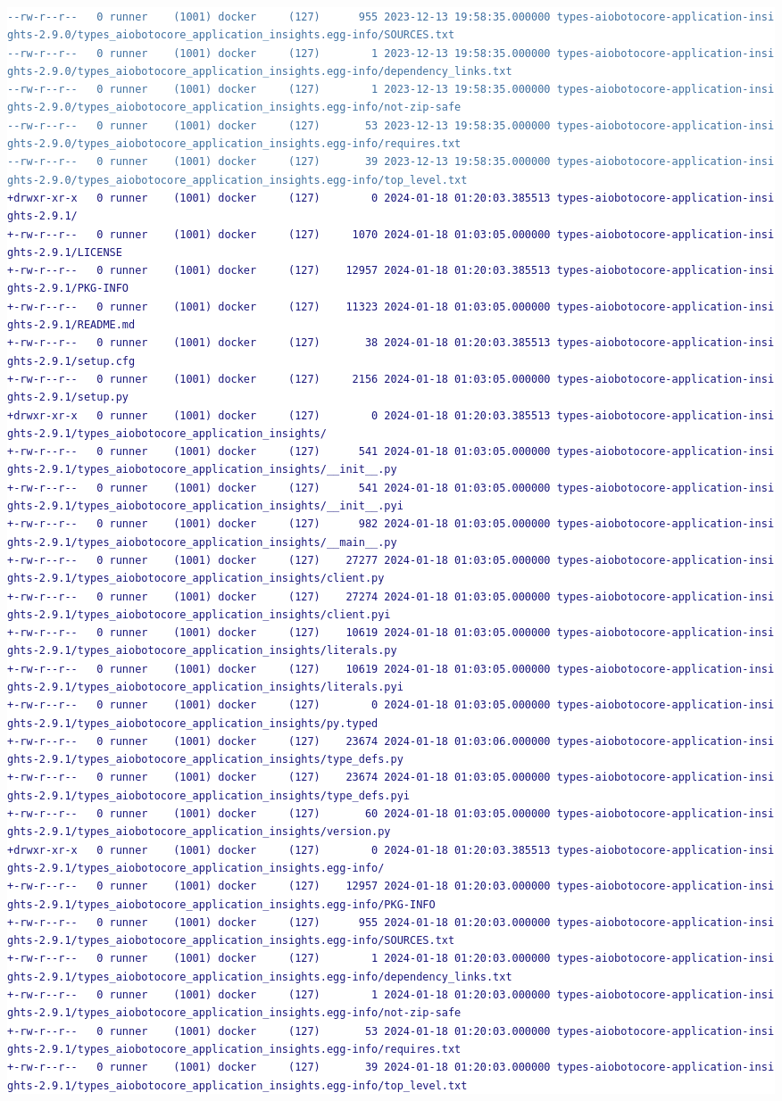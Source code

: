 ```diff
--rw-r--r--   0 runner    (1001) docker     (127)      955 2023-12-13 19:58:35.000000 types-aiobotocore-application-insights-2.9.0/types_aiobotocore_application_insights.egg-info/SOURCES.txt
--rw-r--r--   0 runner    (1001) docker     (127)        1 2023-12-13 19:58:35.000000 types-aiobotocore-application-insights-2.9.0/types_aiobotocore_application_insights.egg-info/dependency_links.txt
--rw-r--r--   0 runner    (1001) docker     (127)        1 2023-12-13 19:58:35.000000 types-aiobotocore-application-insights-2.9.0/types_aiobotocore_application_insights.egg-info/not-zip-safe
--rw-r--r--   0 runner    (1001) docker     (127)       53 2023-12-13 19:58:35.000000 types-aiobotocore-application-insights-2.9.0/types_aiobotocore_application_insights.egg-info/requires.txt
--rw-r--r--   0 runner    (1001) docker     (127)       39 2023-12-13 19:58:35.000000 types-aiobotocore-application-insights-2.9.0/types_aiobotocore_application_insights.egg-info/top_level.txt
+drwxr-xr-x   0 runner    (1001) docker     (127)        0 2024-01-18 01:20:03.385513 types-aiobotocore-application-insights-2.9.1/
+-rw-r--r--   0 runner    (1001) docker     (127)     1070 2024-01-18 01:03:05.000000 types-aiobotocore-application-insights-2.9.1/LICENSE
+-rw-r--r--   0 runner    (1001) docker     (127)    12957 2024-01-18 01:20:03.385513 types-aiobotocore-application-insights-2.9.1/PKG-INFO
+-rw-r--r--   0 runner    (1001) docker     (127)    11323 2024-01-18 01:03:05.000000 types-aiobotocore-application-insights-2.9.1/README.md
+-rw-r--r--   0 runner    (1001) docker     (127)       38 2024-01-18 01:20:03.385513 types-aiobotocore-application-insights-2.9.1/setup.cfg
+-rw-r--r--   0 runner    (1001) docker     (127)     2156 2024-01-18 01:03:05.000000 types-aiobotocore-application-insights-2.9.1/setup.py
+drwxr-xr-x   0 runner    (1001) docker     (127)        0 2024-01-18 01:20:03.385513 types-aiobotocore-application-insights-2.9.1/types_aiobotocore_application_insights/
+-rw-r--r--   0 runner    (1001) docker     (127)      541 2024-01-18 01:03:05.000000 types-aiobotocore-application-insights-2.9.1/types_aiobotocore_application_insights/__init__.py
+-rw-r--r--   0 runner    (1001) docker     (127)      541 2024-01-18 01:03:05.000000 types-aiobotocore-application-insights-2.9.1/types_aiobotocore_application_insights/__init__.pyi
+-rw-r--r--   0 runner    (1001) docker     (127)      982 2024-01-18 01:03:05.000000 types-aiobotocore-application-insights-2.9.1/types_aiobotocore_application_insights/__main__.py
+-rw-r--r--   0 runner    (1001) docker     (127)    27277 2024-01-18 01:03:05.000000 types-aiobotocore-application-insights-2.9.1/types_aiobotocore_application_insights/client.py
+-rw-r--r--   0 runner    (1001) docker     (127)    27274 2024-01-18 01:03:05.000000 types-aiobotocore-application-insights-2.9.1/types_aiobotocore_application_insights/client.pyi
+-rw-r--r--   0 runner    (1001) docker     (127)    10619 2024-01-18 01:03:05.000000 types-aiobotocore-application-insights-2.9.1/types_aiobotocore_application_insights/literals.py
+-rw-r--r--   0 runner    (1001) docker     (127)    10619 2024-01-18 01:03:05.000000 types-aiobotocore-application-insights-2.9.1/types_aiobotocore_application_insights/literals.pyi
+-rw-r--r--   0 runner    (1001) docker     (127)        0 2024-01-18 01:03:05.000000 types-aiobotocore-application-insights-2.9.1/types_aiobotocore_application_insights/py.typed
+-rw-r--r--   0 runner    (1001) docker     (127)    23674 2024-01-18 01:03:06.000000 types-aiobotocore-application-insights-2.9.1/types_aiobotocore_application_insights/type_defs.py
+-rw-r--r--   0 runner    (1001) docker     (127)    23674 2024-01-18 01:03:05.000000 types-aiobotocore-application-insights-2.9.1/types_aiobotocore_application_insights/type_defs.pyi
+-rw-r--r--   0 runner    (1001) docker     (127)       60 2024-01-18 01:03:05.000000 types-aiobotocore-application-insights-2.9.1/types_aiobotocore_application_insights/version.py
+drwxr-xr-x   0 runner    (1001) docker     (127)        0 2024-01-18 01:20:03.385513 types-aiobotocore-application-insights-2.9.1/types_aiobotocore_application_insights.egg-info/
+-rw-r--r--   0 runner    (1001) docker     (127)    12957 2024-01-18 01:20:03.000000 types-aiobotocore-application-insights-2.9.1/types_aiobotocore_application_insights.egg-info/PKG-INFO
+-rw-r--r--   0 runner    (1001) docker     (127)      955 2024-01-18 01:20:03.000000 types-aiobotocore-application-insights-2.9.1/types_aiobotocore_application_insights.egg-info/SOURCES.txt
+-rw-r--r--   0 runner    (1001) docker     (127)        1 2024-01-18 01:20:03.000000 types-aiobotocore-application-insights-2.9.1/types_aiobotocore_application_insights.egg-info/dependency_links.txt
+-rw-r--r--   0 runner    (1001) docker     (127)        1 2024-01-18 01:20:03.000000 types-aiobotocore-application-insights-2.9.1/types_aiobotocore_application_insights.egg-info/not-zip-safe
+-rw-r--r--   0 runner    (1001) docker     (127)       53 2024-01-18 01:20:03.000000 types-aiobotocore-application-insights-2.9.1/types_aiobotocore_application_insights.egg-info/requires.txt
+-rw-r--r--   0 runner    (1001) docker     (127)       39 2024-01-18 01:20:03.000000 types-aiobotocore-application-insights-2.9.1/types_aiobotocore_application_insights.egg-info/top_level.txt
```
